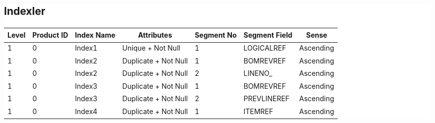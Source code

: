 ## Indexler

| Level | Product ID | Index Name | Attributes | Segment No | Segment Field | Sense |
| ----- | ---------- | ---------- | ---------- | ---------- | ------------- | ----- |
| 1 | 0 | Index1 | Unique + Not Null | 1 | LOGICALREF | Ascending |
| 1 | 0 | Index2 | Duplicate + Not Null | 1 | BOMREVREF | Ascending |
| 1 | 0 | Index2 | Duplicate + Not Null | 2 | LINENO_ | Ascending |
| 1 | 0 | Index3 | Duplicate + Not Null | 1 | BOMREVREF | Ascending |
| 1 | 0 | Index3 | Duplicate + Not Null | 2 | PREVLINEREF | Ascending |
| 1 | 0 | Index4 | Duplicate + Not Null | 1 | ITEMREF | Ascending |
